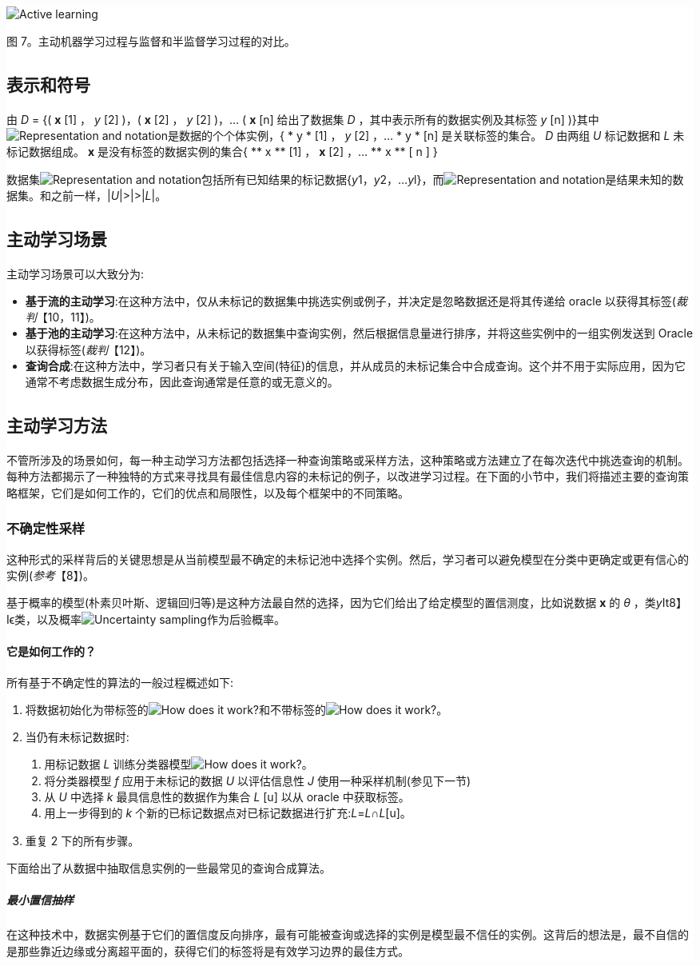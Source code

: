 ![Active learning](graphics/B05137_04_079.jpg)

图 7。主动机器学习过程与监督和半监督学习过程的对比。

## 表示和符号

由 *D* = {( **x** [1] ， *y* [2] )，( **x** [2] ， *y* [2] )，… ( **x** [n] 给出了数据集 *D* ，其中表示所有的数据实例及其标签 *y* [n] )}其中![Representation and notation](graphics/B05137_04_012.jpg)是数据的个个体实例，{ * y * [1] ， *y* [2] ，… * y * [n] 是关联标签的集合。 *D* 由两组 *U* 标记数据和 *L* 未标记数据组成。 **x** 是没有标签的数据实例的集合{ ** x ** [1] ， **x** [2] ，… ** x ** [ n ] }

数据集![Representation and notation](graphics/B05137_04_015.jpg)包括所有已知结果的标记数据{*y*1，*y*2，…*y*l}，而![Representation and notation](graphics/B05137_04_017.jpg)是结果未知的数据集。和之前一样，|*U*|>|>|*L*|。

## 主动学习场景

主动学习场景可以大致分为:

*   **基于流的主动学习**:在这种方法中，仅从未标记的数据集中挑选实例或例子，并决定是忽略数据还是将其传递给 oracle 以获得其标签(*裁判*【10，11】)。
*   **基于池的主动学习**:在这种方法中，从未标记的数据集中查询实例，然后根据信息量进行排序，并将这些实例中的一组实例发送到 Oracle 以获得标签(*裁判*【12】)。
*   **查询合成**:在这种方法中，学习者只有关于输入空间(特征)的信息，并从成员的未标记集合中合成查询。这个并不用于实际应用，因为它通常不考虑数据生成分布，因此查询通常是任意的或无意义的。

## 主动学习方法

不管所涉及的场景如何，每一种主动学习方法都包括选择一种查询策略或采样方法，这种策略或方法建立了在每次迭代中挑选查询的机制。每种方法都揭示了一种独特的方式来寻找具有最佳信息内容的未标记的例子，以改进学习过程。在下面的小节中，我们将描述主要的查询策略框架，它们是如何工作的，它们的优点和局限性，以及每个框架中的不同策略。

### 不确定性采样

这种形式的采样背后的关键思想是从当前模型最不确定的未标记池中选择个实例。然后，学习者可以避免模型在分类中更确定或更有信心的实例(*参考*【8】)。

基于概率的模型(朴素贝叶斯、逻辑回归等)是这种方法最自然的选择，因为它们给出了给定模型的置信测度，比如说数据 **x** 的 *θ* ，类*y*It8】Iϵ类，以及概率![Uncertainty sampling](graphics/B05137_04_086.jpg)作为后验概率。

#### 它是如何工作的？

所有基于不确定性的算法的一般过程概述如下:

1.  将数据初始化为带标签的![How does it work?](graphics/B05137_04_015.jpg)和不带标签的![How does it work?](graphics/B05137_04_017.jpg)。
2.  当仍有未标记数据时:

    1.  用标记数据 *L* 训练分类器模型![How does it work?](graphics/B05137_04_021.jpg)。
    2.  将分类器模型 *f* 应用于未标记的数据 *U* 以评估信息性 *J* 使用一种采样机制(参见下一节)
    3.  从 *U* 中选择 *k* 最具信息性的数据作为集合 *L* [u] 以从 oracle 中获取标签。
    4.  用上一步得到的 *k* 个新的已标记数据点对已标记数据进行扩充:*L*=*L*∩*L*[u]。

    
3.  重复 2 下的所有步骤。

下面给出了从数据中抽取信息实例的一些最常见的查询合成算法。

##### 最小置信抽样

在这种技术中，数据实例基于它们的置信度反向排序，最有可能被查询或选择的实例是模型最不信任的实例。这背后的想法是，最不自信的是那些靠近边缘或分离超平面的，获得它们的标签将是有效学习边界的最佳方式。
